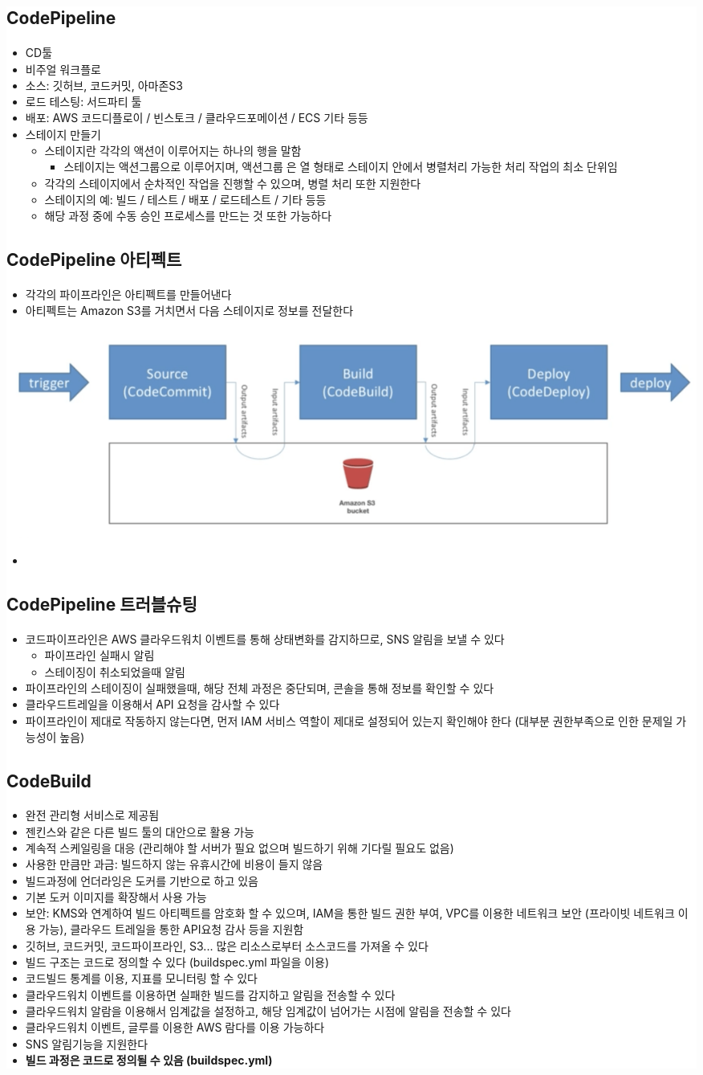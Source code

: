 ## CodePipeline

- CD툴
- 비주얼 워크플로
- 소스: 깃허브, 코드커밋, 아마존S3
- 로드 테스팅: 서드파티 툴
- 배포: AWS 코드디플로이 / 빈스토크 / 클라우드포메이션 / ECS 기타 등등
- 스테이지 만들기
  - 스테이지란 각각의 액션이 이루어지는 하나의 행을 말함
    - 스테이지는 액션그룹으로 이루어지며, 액션그룹 은 열 형태로 스테이지 안에서 병렬처리 가능한 처리 작업의 최소 단위임
  - 각각의 스테이지에서 순차적인 작업을 진행할 수 있으며, 병렬 처리 또한 지원한다
  - 스테이지의 예: 빌드 / 테스트 / 배포 / 로드테스트 / 기타 등등
  - 해당 과정 중에 수동 승인 프로세스를 만드는 것 또한 가능하다

## CodePipeline 아티펙트

- 각각의 파이프라인은 아티펙트를 만들어낸다
- 아티펙트는 Amazon S3를 거치면서 다음 스테이지로 정보를 전달한다

![images/aws_cicd/4.png](images/aws_cicd/4.png)

-

## CodePipeline 트러블슈팅

- 코드파이프라인은 AWS 클라우드워치 이벤트를 통해 상태변화를 감지하므로, SNS 알림을 보낼 수 있다
  - 파이프라인 실패시 알림
  - 스테이징이 취소되었을때 알림
- 파이프라인의 스테이징이 실패했을때, 해당 전체 과정은 중단되며, 콘솔을 통해 정보를 확인할 수 있다
- 클라우드트레일을 이용해서 API 요청을 감사할 수 있다
- 파이프라인이 제대로 작동하지 않는다면, 먼저 IAM 서비스 역할이 제대로 설정되어 있는지 확인해야 한다 (대부분 권한부족으로 인한 문제일 가능성이 높음)

## CodeBuild

- 완전 관리형 서비스로 제공됨
- 젠킨스와 같은 다른 빌드 툴의 대안으로 활용 가능
- 계속적 스케일링을 대응 (관리해야 할 서버가 필요 없으며 빌드하기 위해 기다릴 필요도 없음)
- 사용한 만큼만 과금: 빌드하지 않는 유휴시간에 비용이 들지 않음
- 빌드과정에 언더라잉은 도커를 기반으로 하고 있음
- 기본 도커 이미지를 확장해서 사용 가능
- 보안: KMS와 연계하여 빌드 아티펙트를 암호화 할 수 있으며, IAM을 통한 빌드 권한 부여, VPC를 이용한 네트워크 보안 (프라이빗 네트워크 이용 가능), 클라우드 트레일을 통한 API요청 감사 등을 지원함
- 깃허브, 코드커밋, 코드파이프라인, S3... 많은 리소스로부터 소스코드를 가져올 수 있다
- 빌드 구조는 코드로 정의할 수 있다 (buildspec.yml 파일을 이용)
- 코드빌드 통계를 이용, 지표를 모니터링 할 수 있다
- 클라우드워치 이벤트를 이용하면 실패한 빌드를 감지하고 알림을 전송할 수 있다
- 클라우드워치 알람을 이용해서 임계값을 설정하고, 해당 임계값이 넘어가는 시점에 알림을 전송할 수 있다
- 클라우드워치 이벤트, 글루를 이용한 AWS 람다를 이용 가능하다
- SNS 알림기능을 지원한다
- **빌드 과정은 코드로 정의될 수 있음 (buildspec.yml)**